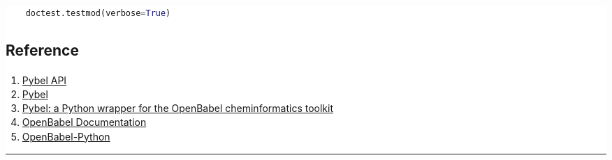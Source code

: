 ~~~python
    doctest.testmod(verbose=True)
~~~

## Reference

1. [Pybel API](http://open-babel.readthedocs.org/en/latest/UseTheLibrary/Python_PybelAPI.html)
2. [Pybel](http://open-babel.readthedocs.org/en/latest/UseTheLibrary/Python_Pybel.html)
3. [Pybel: a Python wrapper for the OpenBabel cheminformatics toolkit](http://journal.chemistrycentral.com/content/2/1/5)
4. [OpenBabel Documentation](http://open-babel.readthedocs.org/en/latest/index.html)
5. [OpenBabel-Python](http://open-babel.readthedocs.org/en/latest/UseTheLibrary/Python.html)

------
